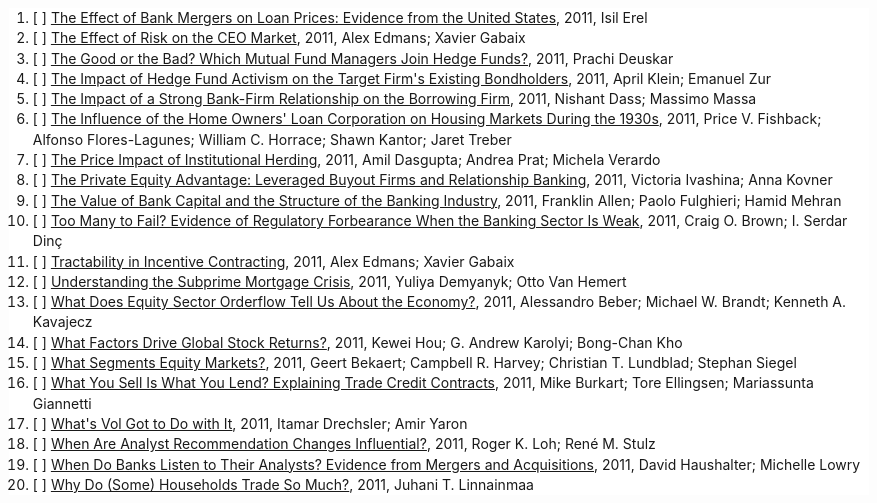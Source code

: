 1. [ ] [The Effect of Bank Mergers on Loan Prices: Evidence from the United States](http://hdl.handle.net/10.1093/rfs/hhp034), 2011, Isil Erel
1. [ ] [The Effect of Risk on the CEO Market](http://hdl.handle.net/10.1093/rfs/hhq153), 2011, Alex Edmans; Xavier Gabaix
1. [ ] [The Good or the Bad? Which Mutual Fund Managers Join Hedge Funds?](http://hdl.handle.net/10.1093/rfs/hhr057), 2011, Prachi Deuskar
1. [ ] [The Impact of Hedge Fund Activism on the Target Firm's Existing Bondholders](http://hdl.handle.net/10.1093/rfs/hhr016), 2011, April Klein; Emanuel Zur
1. [ ] [The Impact of a Strong Bank-Firm Relationship on the Borrowing Firm](http://hdl.handle.net/10.1093/rfs/hhp074), 2011, Nishant Dass; Massimo Massa
1. [ ] [The Influence of the Home Owners' Loan Corporation on Housing Markets During the 1930s](http://hdl.handle.net/10.1093/rfs/hhq144), 2011, Price V. Fishback; Alfonso Flores-Lagunes; William C. Horrace; Shawn Kantor; Jaret Treber
1. [ ] [The Price Impact of Institutional Herding](http://hdl.handle.net/10.1093/rfs/hhq137), 2011, Amil Dasgupta; Andrea Prat; Michela Verardo
1. [ ] [The Private Equity Advantage: Leveraged Buyout Firms and Relationship Banking](http://hdl.handle.net/10.1093/rfs/hhr024), 2011, Victoria Ivashina; Anna Kovner
1. [ ] [The Value of Bank Capital and the Structure of the Banking Industry](http://hdl.handle.net/10.1093/rfs/hhr003), 2011, Franklin Allen; Paolo Fulghieri; Hamid Mehran
1. [ ] [Too Many to Fail? Evidence of Regulatory Forbearance When the Banking Sector Is Weak](http://hdl.handle.net/10.1093/rfs/hhp039), 2011, Craig O. Brown; I. Serdar Dinç
1. [ ] [Tractability in Incentive Contracting](http://hdl.handle.net/10.1093/rfs/hhr044), 2011, Alex Edmans; Xavier Gabaix
1. [ ] [Understanding the Subprime Mortgage Crisis](http://hdl.handle.net/10.1093/rfs/hhp033), 2011, Yuliya Demyanyk; Otto Van Hemert
1. [ ] [What Does Equity Sector Orderflow Tell Us About the Economy?](http://hdl.handle.net/10.1093/rfs/hhr067), 2011, Alessandro Beber; Michael W. Brandt; Kenneth A. Kavajecz
1. [ ] [What Factors Drive Global Stock Returns?](http://hdl.handle.net/10.1093/rfs/hhr013), 2011, Kewei Hou; G. Andrew Karolyi; Bong-Chan Kho
1. [ ] [What Segments Equity Markets?](http://hdl.handle.net/10.1093/rfs/hhr082), 2011, Geert Bekaert; Campbell R. Harvey; Christian T. Lundblad; Stephan Siegel
1. [ ] [What You Sell Is What You Lend? Explaining Trade Credit Contracts](http://hdl.handle.net/10.1093/rfs/hhn096), 2011, Mike Burkart; Tore Ellingsen; Mariassunta Giannetti
1. [ ] [What's Vol Got to Do with It](http://hdl.handle.net/10.1093/rfs/hhq085), 2011, Itamar Drechsler; Amir Yaron
1. [ ] [When Are Analyst Recommendation Changes Influential?](http://hdl.handle.net/10.1093/rfs/hhq094), 2011, Roger K. Loh; René M. Stulz
1. [ ] [When Do Banks Listen to Their Analysts? Evidence from Mergers and Acquisitions](http://hdl.handle.net/10.1093/rfs/hhq087), 2011, David Haushalter; Michelle Lowry
1. [ ] [Why Do (Some) Households Trade So Much?](http://hdl.handle.net/10.1093/rfs/hhr009), 2011, Juhani T. Linnainmaa

